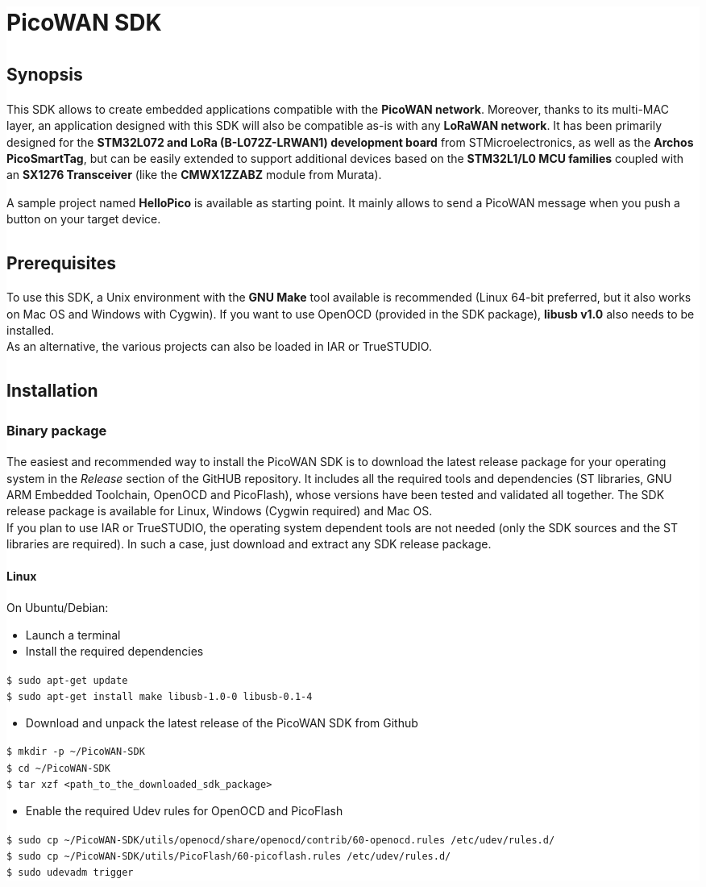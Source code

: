# PicoWAN SDK


## Synopsis

This SDK allows to create embedded applications compatible with the **PicoWAN network**. Moreover, thanks to its multi-MAC layer, an application designed with this SDK will also be compatible as-is with any **LoRaWAN network**.
It has been primarily designed for the **STM32L072 and LoRa (B-L072Z-LRWAN1) development board** from STMicroelectronics, as well as the **Archos PicoSmartTag**, but can be easily extended to support additional devices based on the **STM32L1/L0 MCU families** coupled with an **SX1276 Transceiver** (like the **CMWX1ZZABZ** module from Murata).

A sample project named **HelloPico** is available as starting point. It mainly allows to send a PicoWAN message when you push a button on your target device.


## Prerequisites

To use this SDK, a Unix environment with the **GNU Make** tool available is recommended (Linux 64-bit preferred, but it also works on Mac OS and Windows with Cygwin). If you want to use OpenOCD (provided in the SDK package), **libusb v1.0** also needs to be installed.  
As an alternative, the various projects can also be loaded in IAR or TrueSTUDIO.


## Installation

### Binary package

The easiest and recommended way to install the PicoWAN SDK is to download the latest release package for your operating system in the *Release* section of the GitHUB repository. It includes all the required tools and dependencies (ST libraries, GNU ARM Embedded Toolchain, OpenOCD and PicoFlash), whose versions have been tested and validated all together. The SDK release package is available for Linux, Windows (Cygwin required) and Mac OS.  
If you plan to use IAR or TrueSTUDIO, the operating system dependent tools are not needed (only the SDK sources and the ST libraries are required). In such a case, just download and extract any SDK release package.

#### Linux

On Ubuntu/Debian:

* Launch a terminal
* Install the required dependencies
```
$ sudo apt-get update
$ sudo apt-get install make libusb-1.0-0 libusb-0.1-4
```
* Download and unpack the latest release of the PicoWAN SDK from Github
```
$ mkdir -p ~/PicoWAN-SDK
$ cd ~/PicoWAN-SDK
$ tar xzf <path_to_the_downloaded_sdk_package>
```
* Enable the required Udev rules for OpenOCD and PicoFlash
```
$ sudo cp ~/PicoWAN-SDK/utils/openocd/share/openocd/contrib/60-openocd.rules /etc/udev/rules.d/
$ sudo cp ~/PicoWAN-SDK/utils/PicoFlash/60-picoflash.rules /etc/udev/rules.d/
$ sudo udevadm trigger
```
